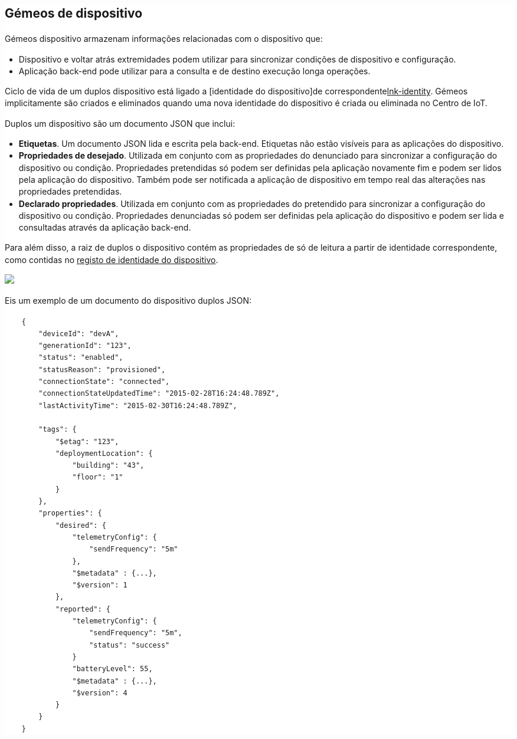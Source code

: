 ## <a name="device-twins"></a>Gémeos de dispositivo

Gémeos dispositivo armazenam informações relacionadas com o dispositivo que:

- Dispositivo e voltar atrás extremidades podem utilizar para sincronizar condições de dispositivo e configuração.
- Aplicação back-end pode utilizar para a consulta e de destino execução longa operações.

Ciclo de vida de um duplos dispositivo está ligado a [identidade do dispositivo]de correspondente[lnk-identity]. Gémeos implicitamente são criados e eliminados quando uma nova identidade do dispositivo é criada ou eliminada no Centro de IoT.

Duplos um dispositivo são um documento JSON que inclui:

* **Etiquetas**. Um documento JSON lida e escrita pela back-end. Etiquetas não estão visíveis para as aplicações do dispositivo.
* **Propriedades de desejado**. Utilizada em conjunto com as propriedades do denunciado para sincronizar a configuração do dispositivo ou condição. Propriedades pretendidas só podem ser definidas pela aplicação novamente fim e podem ser lidos pela aplicação do dispositivo. Também pode ser notificada a aplicação de dispositivo em tempo real das alterações nas propriedades pretendidas.
* **Declarado propriedades**. Utilizada em conjunto com as propriedades do pretendido para sincronizar a configuração do dispositivo ou condição. Propriedades denunciadas só podem ser definidas pela aplicação do dispositivo e podem ser lida e consultadas através da aplicação back-end.

Para além disso, a raiz de duplos o dispositivo contém as propriedades de só de leitura a partir de identidade correspondente, como contidas no [registo de identidade do dispositivo][lnk-identity].

![][img-twin]

Eis um exemplo de um documento do dispositivo duplos JSON:

        {
            "deviceId": "devA",
            "generationId": "123",
            "status": "enabled",
            "statusReason": "provisioned",
            "connectionState": "connected",
            "connectionStateUpdatedTime": "2015-02-28T16:24:48.789Z",
            "lastActivityTime": "2015-02-30T16:24:48.789Z",

            "tags": {
                "$etag": "123",
                "deploymentLocation": {
                    "building": "43",
                    "floor": "1"
                }
            },
            "properties": {
                "desired": {
                    "telemetryConfig": {
                        "sendFrequency": "5m"
                    },
                    "$metadata" : {...},
                    "$version": 1
                },
                "reported": {
                    "telemetryConfig": {
                        "sendFrequency": "5m",
                        "status": "success"
                    }
                    "batteryLevel": 55,
                    "$metadata" : {...},
                    "$version": 4
                }
            }
        }


[lnk-endpoints]: iot-hub-devguide-endpoints.md
[lnk-quotas]: iot-hub-devguide-quotas-throttling.md
[lnk-sdks]: iot-hub-devguide-sdks.md
[lnk-query]: iot-hub-devguide-query-language.md
[lnk-jobs]: iot-hub-devguide-jobs.md
[lnk-identity]: iot-hub-devguide-identity-registry.md
[lnk-d2c]: iot-hub-devguide-messaging.md#device-to-cloud-messages
[lnk-methods]: iot-hub-devguide-direct-methods.md
[lnk-security]: iot-hub-devguide-security.md
[ISO8601]: https://en.wikipedia.org/wiki/ISO_8601
[RFC7232]: https://tools.ietf.org/html/rfc7232
[lnk-devguide-mqtt]: iot-hub-mqtt-support.md
[lnk-devguide-directmethods]: iot-hub-devguide-direct-methods.md
[lnk-devguide-jobs]: iot-hub-devguide-jobs.md
[lnk-twin-tutorial]: iot-hub-node-node-twin-getstarted.md
[lnk-twin-properties]: iot-hub-node-node-twin-how-to-configure.md
[lnk-twin-metadata]: iot-hub-devguide-device-twins.md#twin-metadata
[lnk-concurrency]: iot-hub-devguide-device-twins.md#optimistic-concurrency
[lnk-reconnection]: iot-hub-devguide-device-twins.md#device-reconnection-flow
[img-twin]: media/iot-hub-devguide-device-twins/twin.png